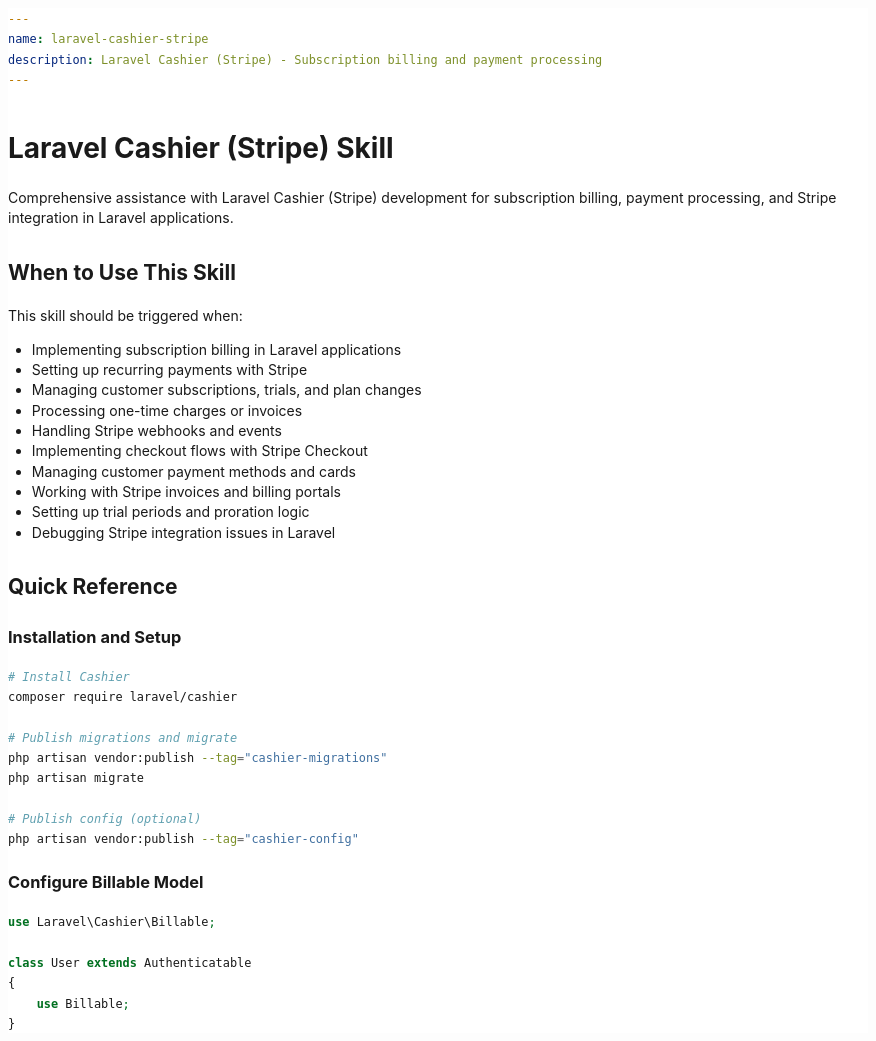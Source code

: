 ```yaml
---
name: laravel-cashier-stripe
description: Laravel Cashier (Stripe) - Subscription billing and payment processing
---
```


# Laravel Cashier (Stripe) Skill

Comprehensive assistance with Laravel Cashier (Stripe) development for subscription billing, payment processing, and Stripe integration in Laravel applications.

## When to Use This Skill

This skill should be triggered when:
- Implementing subscription billing in Laravel applications
- Setting up recurring payments with Stripe
- Managing customer subscriptions, trials, and plan changes
- Processing one-time charges or invoices
- Handling Stripe webhooks and events
- Implementing checkout flows with Stripe Checkout
- Managing customer payment methods and cards
- Working with Stripe invoices and billing portals
- Setting up trial periods and proration logic
- Debugging Stripe integration issues in Laravel

## Quick Reference

### Installation and Setup

```bash
# Install Cashier
composer require laravel/cashier

# Publish migrations and migrate
php artisan vendor:publish --tag="cashier-migrations"
php artisan migrate

# Publish config (optional)
php artisan vendor:publish --tag="cashier-config"
```

### Configure Billable Model

```php
use Laravel\Cashier\Billable;

class User extends Authenticatable
{
    use Billable;
}
```
